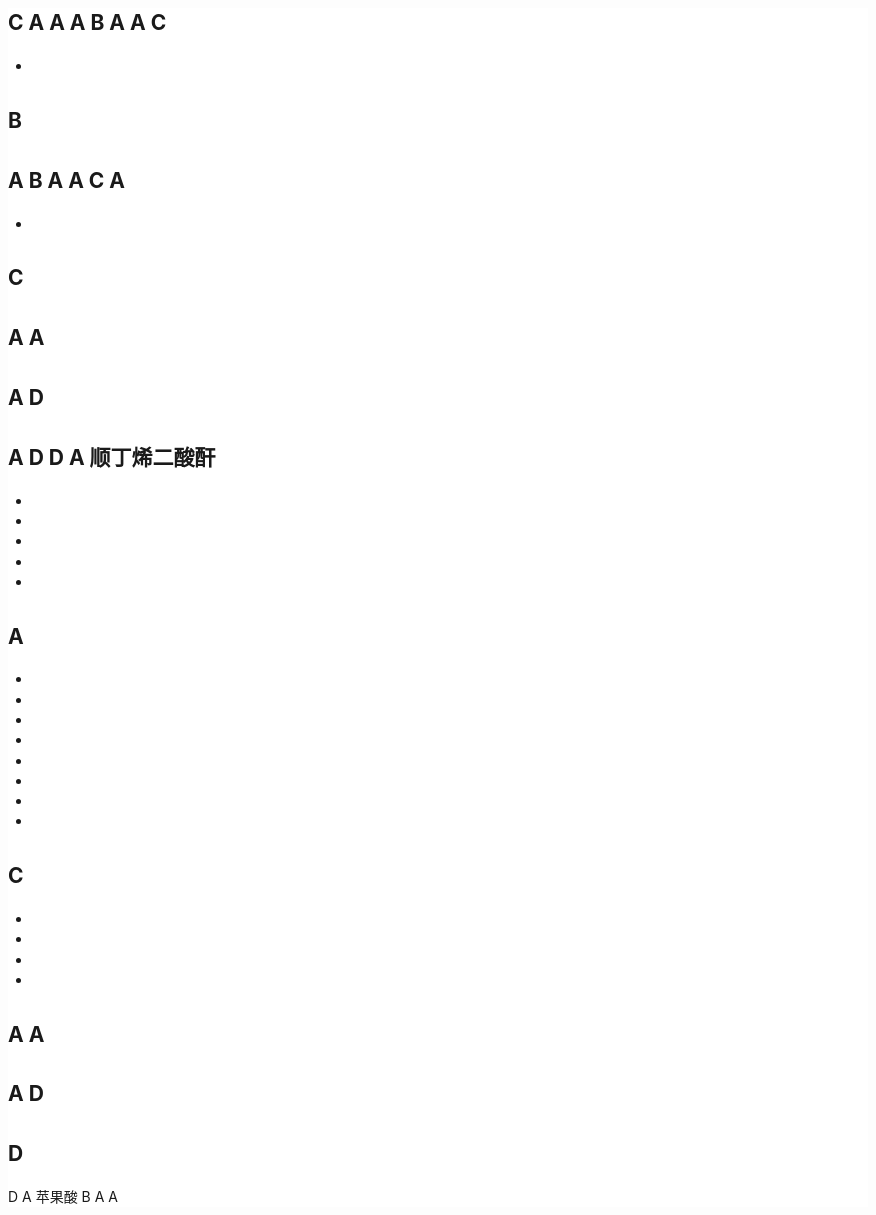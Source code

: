 C 
A 
A 
A 
B 
A 
A 
C 
- 
- 
B 
- 
A 
B 
A 
A 
C 
A 
- 
- 
C 
- 
A A 
- 
A 
D 
- 
A 
D D A
 顺丁烯二酸酐 
- 
- 
- 
- 
- 
- 
A 
- 
- 
- 
- 
- 
- 
- 
- 
- 
C 
- 
- 
- 
- 
- 
A A 
- 
A 
D 
- 
D 
- 
D A
 苹果酸 
B 
A 
A 